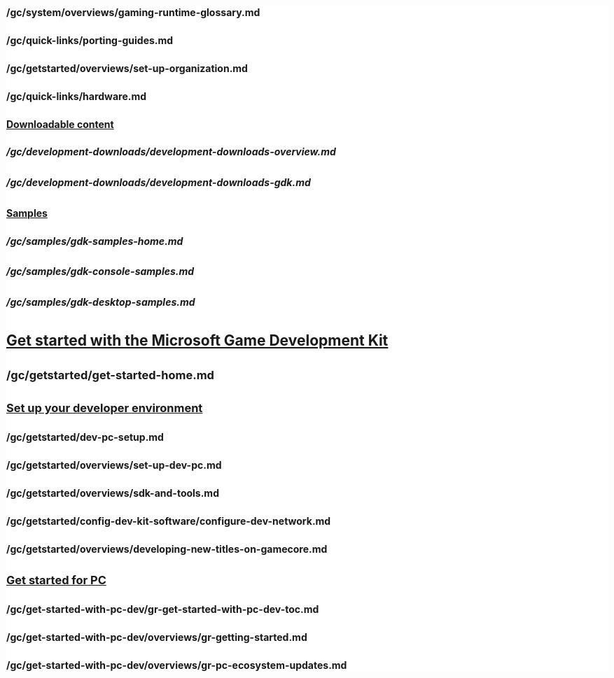 #### /gc/system/overviews/gaming-runtime-glossary.md

#### /gc/quick-links/porting-guides.md

#### /gc/getstarted/overviews/set-up-organization.md

#### /gc/quick-links/hardware.md

#### [Downloadable content]()

##### /gc/development-downloads/development-downloads-overview.md

##### /gc/development-downloads/development-downloads-gdk.md

#### [Samples]()

##### /gc/samples/gdk-samples-home.md

##### /gc/samples/gdk-console-samples.md

##### /gc/samples/gdk-desktop-samples.md

## [Get started with the Microsoft Game Development Kit]()

### /gc/getstarted/get-started-home.md

### [Set up your developer environment]()

#### /gc/getstarted/dev-pc-setup.md

#### /gc/getstarted/overviews/set-up-dev-pc.md

#### /gc/getstarted/overviews/sdk-and-tools.md

#### /gc/getstarted/config-dev-kit-software/configure-dev-network.md

#### /gc/getstarted/overviews/developing-new-titles-on-gamecore.md

### [Get started for PC]()

#### /gc/get-started-with-pc-dev/gr-get-started-with-pc-dev-toc.md

#### /gc/get-started-with-pc-dev/overviews/gr-getting-started.md

#### /gc/get-started-with-pc-dev/overviews/gr-pc-ecosystem-updates.md
